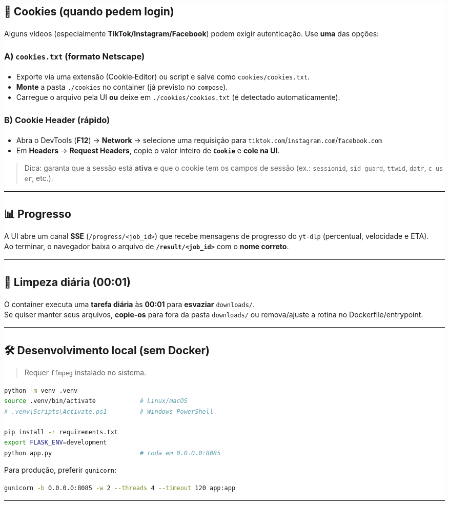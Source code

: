 
## 🔑 Cookies (quando pedem login)

Alguns vídeos (especialmente **TikTok/Instagram/Facebook**) podem exigir autenticação. Use **uma** das opções:

### A) `cookies.txt` (formato Netscape)
- Exporte via uma extensão (Cookie‑Editor) ou script e salve como `cookies/cookies.txt`.
- **Monte** a pasta `./cookies` no container (já previsto no `compose`).  
- Carregue o arquivo pela UI **ou** deixe em `./cookies/cookies.txt` (é detectado automaticamente).

### B) **Cookie Header** (rápido)
- Abra o DevTools (**F12**) → **Network** → selecione uma requisição para `tiktok.com`/`instagram.com`/`facebook.com`
- Em **Headers** → **Request Headers**, copie o valor inteiro de **`Cookie`** e **cole na UI**.

> Dica: garanta que a sessão está **ativa** e que o cookie tem os campos de sessão (ex.: `sessionid`, `sid_guard`, `ttwid`, `datr`, `c_user`, etc.).

---

## 📊 Progresso

A UI abre um canal **SSE** (`/progress/<job_id>`) que recebe mensagens de progresso do `yt-dlp` (percentual, velocidade e ETA).  
Ao terminar, o navegador baixa o arquivo de **`/result/<job_id>`** com o **nome correto**.

---

## 🧹 Limpeza diária (00:01)

O container executa uma **tarefa diária** às **00:01** para **esvaziar** `downloads/`.  
Se quiser manter seus arquivos, **copie-os** para fora da pasta `downloads/` ou remova/ajuste a rotina no Dockerfile/entrypoint.

---

## 🛠️ Desenvolvimento local (sem Docker)

> Requer `ffmpeg` instalado no sistema.

```bash
python -m venv .venv
source .venv/bin/activate            # Linux/macOS
# .venv\Scripts\Activate.ps1         # Windows PowerShell

pip install -r requirements.txt
export FLASK_ENV=development
python app.py                        # roda em 0.0.0.0:8085
```

Para produção, preferir `gunicorn`:
```bash
gunicorn -b 0.0.0.0:8085 -w 2 --threads 4 --timeout 120 app:app
```

---